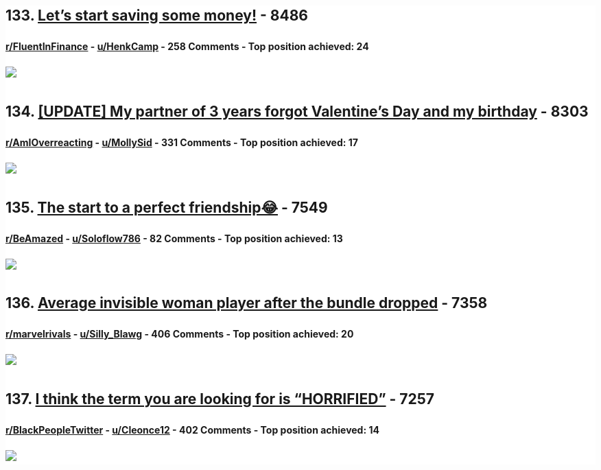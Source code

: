 ## 133. [Let’s start saving some money!](http://reddit.com/r/FluentInFinance/comments/1iplyii/lets_start_saving_some_money/) - 8486
#### [r/FluentInFinance](http://reddit.com/r/FluentInFinance) - [u/HenkCamp](http://reddit.com/u/HenkCamp) - 258 Comments - Top position achieved: 24

<a href="https://i.redd.it/370f4x70e6je1.jpeg"><img src="https://b.thumbs.redditmedia.com/82IT0W7MSS5BM_XbPcdsEwU_himLqz2_fKfis12smQI.jpg"></img></a>

## 134. [[UPDATE] My partner of 3 years forgot Valentine’s Day and my birthday](http://reddit.com/r/AmIOverreacting/comments/1ipqcf4/update_my_partner_of_3_years_forgot_valentines/) - 8303
#### [r/AmIOverreacting](http://reddit.com/r/AmIOverreacting) - [u/MollySid](http://reddit.com/u/MollySid) - 331 Comments - Top position achieved: 17

<a href="https://i.redd.it/knp4gczwf7je1.jpeg"><img src="https://b.thumbs.redditmedia.com/1KKy9mtQmnSgK0KpCGLIZci5uf13YuJ1SBd75Bl8uGs.jpg"></img></a>

## 135. [The start to a perfect friendship😂](http://reddit.com/r/BeAmazed/comments/1ip3ffr/the_start_to_a_perfect_friendship/) - 7549
#### [r/BeAmazed](http://reddit.com/r/BeAmazed) - [u/Soloflow786](http://reddit.com/u/Soloflow786) - 82 Comments - Top position achieved: 13

<a href="https://v.redd.it/mg53hmb1i1je1"><img src="https://external-preview.redd.it/OHhibzB5ODFpMWplMWX5osREKB_nLkRoXsFnaqzsOsMRKQf-LRjZHRFiRt0t.png?width=140&amp;height=140&amp;crop=140:140,smart&amp;format=jpg&amp;v=enabled&amp;lthumb=true&amp;s=3fe602dbbe389e4a9178fbca52c3298cbd50ab27"></img></a>

## 136. [Average invisible woman player after the bundle dropped](http://reddit.com/r/marvelrivals/comments/1ip96fp/average_invisible_woman_player_after_the_bundle/) - 7358
#### [r/marvelrivals](http://reddit.com/r/marvelrivals) - [u/Silly_Blawg](http://reddit.com/u/Silly_Blawg) - 406 Comments - Top position achieved: 20

<a href="https://i.redd.it/btqbnmzhi3je1.jpeg"><img src="https://b.thumbs.redditmedia.com/Ve4pzIjF1BlwWqbvTY4pWTq3_49vh-wowBvdPI2cbuI.jpg"></img></a>

## 137. [I think the term you are looking for is “HORRIFIED”](http://reddit.com/r/BlackPeopleTwitter/comments/1ipohx7/i_think_the_term_you_are_looking_for_is_horrified/) - 7257
#### [r/BlackPeopleTwitter](http://reddit.com/r/BlackPeopleTwitter) - [u/Cleonce12](http://reddit.com/u/Cleonce12) - 402 Comments - Top position achieved: 14

<a href="https://i.redd.it/8gw7otv0z6je1.jpeg"><img src="https://b.thumbs.redditmedia.com/QolVDE0QBGEJDCqsIU286toBvzfD5Kl_fBgfBSK-cTc.jpg"></img></a>
